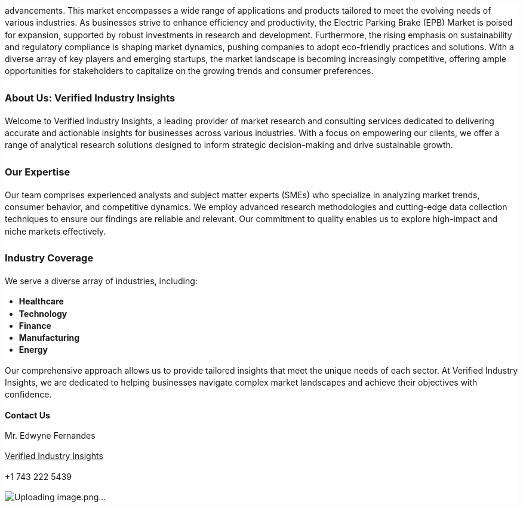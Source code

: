advancements. This market encompasses a wide range of applications and products tailored to meet the evolving needs of various industries. As businesses strive to enhance efficiency and productivity, the Electric Parking Brake (EPB) Market is poised for expansion, supported by robust investments in research and development. Furthermore, the rising emphasis on sustainability and regulatory compliance is shaping market dynamics, pushing companies to adopt eco-friendly practices and solutions. With a diverse array of key players and emerging startups, the market landscape is becoming increasingly competitive, offering ample opportunities for stakeholders to capitalize on the growing trends and consumer preferences.</p><h3>About Us: Verified Industry Insights</h3><p>Welcome to Verified Industry Insights, a leading provider of market research and consulting services dedicated to delivering accurate and actionable insights for businesses across various industries. With a focus on empowering our clients, we offer a range of analytical research solutions designed to inform strategic decision-making and drive sustainable growth.</p><h3>Our Expertise</h3><p>Our team comprises experienced analysts and subject matter experts (SMEs) who specialize in analyzing market trends, consumer behavior, and competitive dynamics. We employ advanced research methodologies and cutting-edge data collection techniques to ensure our findings are reliable and relevant. Our commitment to quality enables us to explore high-impact and niche markets effectively.</p><h3>Industry Coverage</h3><p>We serve a diverse array of industries, including:</p><ul><li><strong>Healthcare</strong></li><li><strong>Technology</strong></li><li><strong>Finance</strong></li><li><strong>Manufacturing</strong></li><li><strong>Energy</strong></li></ul><p>Our comprehensive approach allows us to provide tailored insights that meet the unique needs of each sector. At Verified Industry Insights, we are dedicated to helping businesses navigate complex market landscapes and achieve their objectives with confidence.</p><p><strong>Contact Us</strong></p><p>Mr. Edwyne Fernandes</p><p><a href="https://www.verifiedindustryinsights.com/">Verified Industry Insights</a></p><p>+1 743 222 5439</p>
![Uploading image.png…]()
